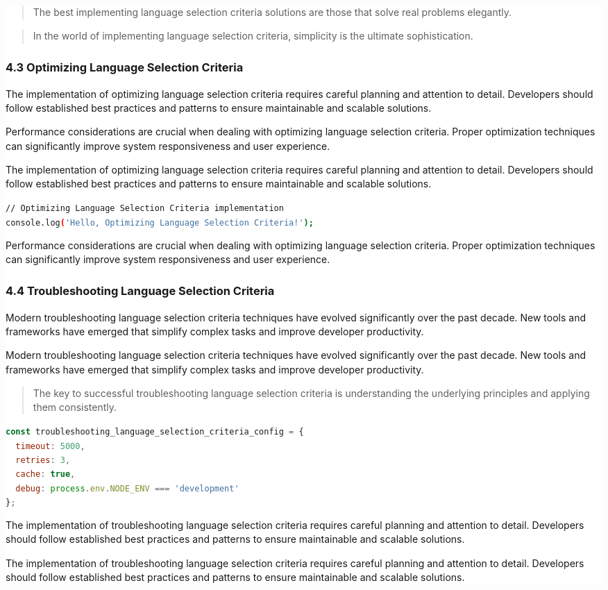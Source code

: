 > The best implementing language selection criteria solutions are those that solve real problems elegantly.

> In the world of implementing language selection criteria, simplicity is the ultimate sophistication.

### 4.3 Optimizing Language Selection Criteria

The implementation of optimizing language selection criteria requires careful planning and attention to detail. Developers should follow established best practices and patterns to ensure maintainable and scalable solutions.

Performance considerations are crucial when dealing with optimizing language selection criteria. Proper optimization techniques can significantly improve system responsiveness and user experience.

The implementation of optimizing language selection criteria requires careful planning and attention to detail. Developers should follow established best practices and patterns to ensure maintainable and scalable solutions.

```bash
// Optimizing Language Selection Criteria implementation
console.log('Hello, Optimizing Language Selection Criteria!');
```

Performance considerations are crucial when dealing with optimizing language selection criteria. Proper optimization techniques can significantly improve system responsiveness and user experience.

### 4.4 Troubleshooting Language Selection Criteria

Modern troubleshooting language selection criteria techniques have evolved significantly over the past decade. New tools and frameworks have emerged that simplify complex tasks and improve developer productivity.

Modern troubleshooting language selection criteria techniques have evolved significantly over the past decade. New tools and frameworks have emerged that simplify complex tasks and improve developer productivity.

> The key to successful troubleshooting language selection criteria is understanding the underlying principles and applying them consistently.

```javascript
const troubleshooting_language_selection_criteria_config = {
  timeout: 5000,
  retries: 3,
  cache: true,
  debug: process.env.NODE_ENV === 'development'
};
```

The implementation of troubleshooting language selection criteria requires careful planning and attention to detail. Developers should follow established best practices and patterns to ensure maintainable and scalable solutions.

The implementation of troubleshooting language selection criteria requires careful planning and attention to detail. Developers should follow established best practices and patterns to ensure maintainable and scalable solutions.
